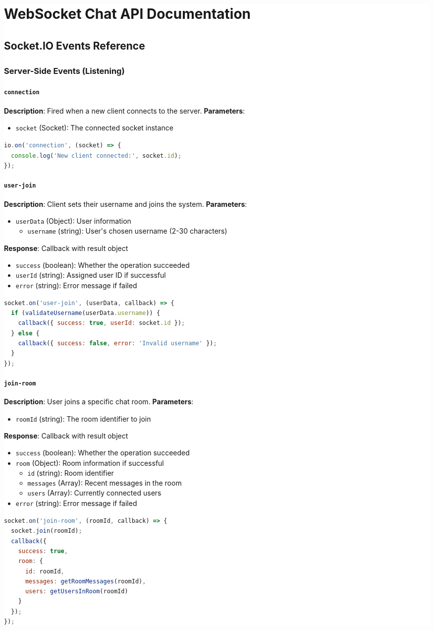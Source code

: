# WebSocket Chat API Documentation

## Socket.IO Events Reference

### Server-Side Events (Listening)

#### `connection`
**Description**: Fired when a new client connects to the server.
**Parameters**: 
- `socket` (Socket): The connected socket instance

```javascript
io.on('connection', (socket) => {
  console.log('New client connected:', socket.id);
});
```

#### `user-join`
**Description**: Client sets their username and joins the system.
**Parameters**:
- `userData` (Object): User information
  - `username` (string): User's chosen username (2-30 characters)

**Response**: Callback with result object
- `success` (boolean): Whether the operation succeeded
- `userId` (string): Assigned user ID if successful
- `error` (string): Error message if failed

```javascript
socket.on('user-join', (userData, callback) => {
  if (validateUsername(userData.username)) {
    callback({ success: true, userId: socket.id });
  } else {
    callback({ success: false, error: 'Invalid username' });
  }
});
```

#### `join-room`
**Description**: User joins a specific chat room.
**Parameters**:
- `roomId` (string): The room identifier to join

**Response**: Callback with result object
- `success` (boolean): Whether the operation succeeded
- `room` (Object): Room information if successful
  - `id` (string): Room identifier
  - `messages` (Array): Recent messages in the room
  - `users` (Array): Currently connected users
- `error` (string): Error message if failed

```javascript
socket.on('join-room', (roomId, callback) => {
  socket.join(roomId);
  callback({
    success: true,
    room: {
      id: roomId,
      messages: getRoomMessages(roomId),
      users: getUsersInRoom(roomId)
    }
  });
});
```
